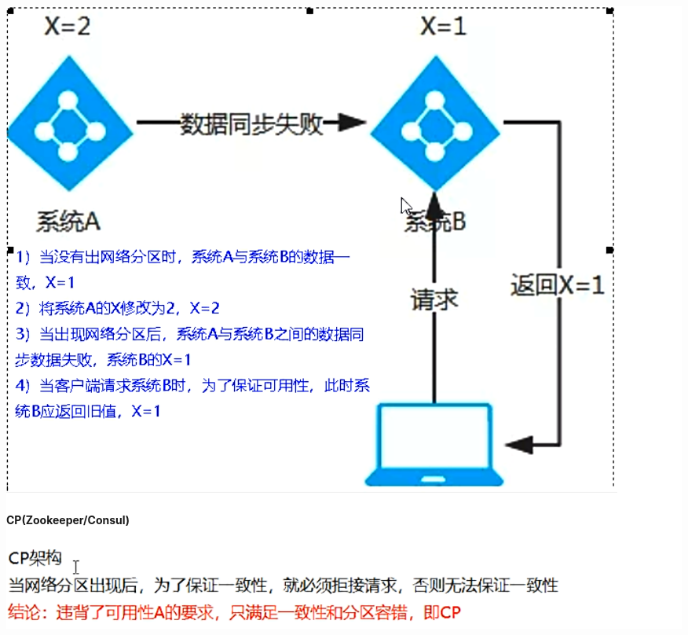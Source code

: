 ![58](\images\posts\springcloud\58.jpg)

#### CP(Zookeeper/Consul)

![59](\images\posts\springcloud\59.jpg)

